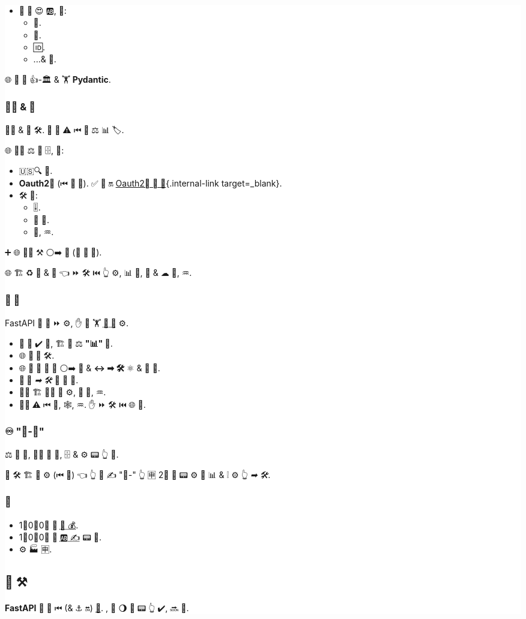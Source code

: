 * 🔬 🌅 😍 🆎, 💖:
    * 📛.
    * 📧.
    * 🆔.
    * ...&amp; 🎏.

🌐 🔬 🍵 👍-🏛 &amp; 🏋️ **Pydantic**.

### 💂‍♂ &amp; 🤝

💂‍♂ &amp; 🤝 🛠. 🍵 🙆 ⚠ ⏮ 💽 ⚖️ 📊 🏷.

🌐 💂‍♂ ⚖ 🔬 🗄, 🔌:

* 🇺🇸🔍 🔰.
* **Oauth2⃣** (⏮ **🥙 🤝**). ✅ 🔰 🔛 [Oauth2⃣ ⏮ 🥙](tutorial/security/oauth2-jwt.md){.internal-link target=_blank}.
* 🛠 🔑:
    * 🎚.
    * 🔢 🔢.
    * 🍪, ♒️.

➕ 🌐 💂‍♂ ⚒ ⚪️➡️ 💃 (🔌 **🎉 🍪**).

🌐 🏗 ♻ 🧰 &amp; 🦲 👈 ⏩ 🛠 ⏮ 👆 ⚙️, 📊 🏪, 🔗 &amp; ☁ 💽, ♒️.

### 🔗 💉

FastAPI 🔌 📶 ⏩ ⚙️, ✋️ 📶 🏋️ <abbr title='also known as "components", "resources", "services", "providers"'><strong>🔗 💉</strong></abbr> ⚙️.

* 🔗 💪 ✔️ 🔗, 🏗 🔗 ⚖️ **"📊" 🔗**.
* 🌐 **🔁 🍵** 🛠.
* 🌐 🔗 💪 🚚 💽 ⚪️➡️ 📨 &amp; **↔ ➡ 🛠** ⚛ &amp; 🏧 🧾.
* **🏧 🔬** *➡ 🛠* 🔢 🔬 🔗.
* 🐕‍🦺 🏗 👩‍💻 🤝 ⚙️, **💽 🔗**, ♒️.
* **🙅‍♂ ⚠** ⏮ 💽, 🕸, ♒️. ✋️ ⏩ 🛠 ⏮ 🌐 👫.

### ♾ "🔌-🔌"

⚖️ 🎏 🌌, 🙅‍♂ 💪 👫, 🗄 &amp; ⚙️ 📟 👆 💪.

🙆 🛠 🏗 🙅 ⚙️ (⏮ 🔗) 👈 👆 💪 ✍ "🔌-" 👆 🈸 2⃣ ⏸ 📟 ⚙️ 🎏 📊 &amp; ❕ ⚙️ 👆 *➡ 🛠*.

### 💯

* 1⃣0⃣0⃣ 💯 <abbr title="The amount of code that is automatically tested">💯 💰</abbr>.
* 1⃣0⃣0⃣ 💯 <abbr title="Python type annotations, with this your editor and external tools can give you better support">🆎 ✍</abbr> 📟 🧢.
* ⚙️ 🏭 🈸.

## 💃 ⚒

**FastAPI** 🍕 🔗 ⏮ (&amp; ⚓️ 🔛) <a href="https://www.starlette.io/" class="external-link" target="_blank"><strong>💃</strong></a>. , 🙆 🌖 💃 📟 👆 ✔️, 🔜 👷.
